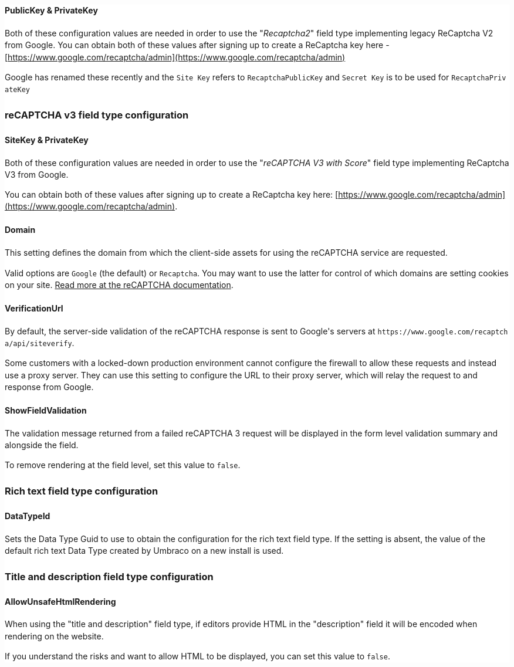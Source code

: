 #### PublicKey & PrivateKey

Both of these configuration values are needed in order to use the "_Recaptcha2_" field type implementing legacy ReCaptcha V2 from Google. You can obtain both of these values after signing up to create a ReCaptcha key here - [https://www.google.com/recaptcha/admin](https://www.google.com/recaptcha/admin)

Google has renamed these recently and the `Site Key` refers to `RecaptchaPublicKey` and `Secret Key` is to be used for `RecaptchaPrivateKey`

### reCAPTCHA v3 field type configuration

#### SiteKey & PrivateKey

Both of these configuration values are needed in order to use the "_reCAPTCHA V3 with Score_" field type implementing ReCaptcha V3 from Google.

You can obtain both of these values after signing up to create a ReCaptcha key here: [https://www.google.com/recaptcha/admin](https://www.google.com/recaptcha/admin).

#### Domain

This setting defines the domain from which the client-side assets for using the reCAPTCHA service are requested.

Valid options are `Google` (the default) or `Recaptcha`. You may want to use the latter for control of which domains are setting cookies on your site. [Read more at the reCAPTCHA documentation](https://developers.google.com/recaptcha/docs/faq#does-recaptcha-use-cookies).

#### VerificationUrl

By default, the server-side validation of the reCAPTCHA response is sent to Google's servers at `https://www.google.com/recaptcha/api/siteverify`.

Some customers with a locked-down production environment cannot configure the firewall to allow these requests and instead use a proxy server. They can use this setting to configure the URL to their proxy server, which will relay the request to and response from Google.

#### ShowFieldValidation

The validation message returned from a failed reCAPTCHA 3 request will be displayed in the form level validation summary and alongside the field.

To remove rendering at the field level, set this value to `false`.

### Rich text field type configuration

#### DataTypeId

Sets the Data Type Guid to use to obtain the configuration for the rich text field type. If the setting is absent, the value of the default rich text Data Type created by Umbraco on a new install is used.

### Title and description field type configuration

#### AllowUnsafeHtmlRendering

When using the "title and description" field type, if editors provide HTML in the "description" field it will be encoded when rendering on the website.

If you understand the risks and want to allow HTML to be displayed, you can set this value to `false`.
